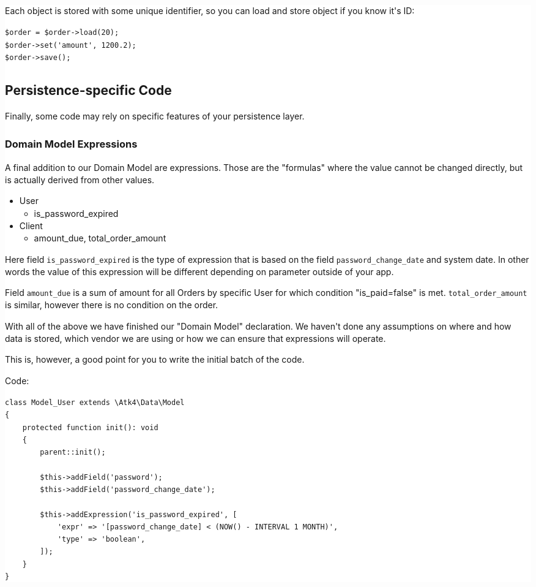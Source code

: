 Each object is stored with some unique identifier, so you can load and store
object if you know it's ID:

```
$order = $order->load(20);
$order->set('amount', 1200.2);
$order->save();
```

## Persistence-specific Code

Finally, some code may rely on specific features of your persistence layer.

### Domain Model Expressions

A final addition to our Domain Model are expressions. Those are the "formulas"
where the value cannot be changed directly, but is actually derived from other
values.

- User
  - is_password_expired
- Client
  - amount_due, total_order_amount

Here field `is_password_expired` is the type of expression that is based on the
field `password_change_date` and system date. In other words the value of this
expression will be different depending on parameter outside of your app.

Field `amount_due` is a sum of amount for all Orders by specific User for which
condition "is_paid=false" is met. `total_order_amount` is similar, however there
is no condition on the order.

With all of the above we have finished our "Domain Model" declaration.
We haven't done any assumptions on where and how data is stored, which vendor we
are using or how we can ensure that expressions will operate.

This is, however, a good point for you to write the initial batch of the code.

Code:

```
class Model_User extends \Atk4\Data\Model
{
    protected function init(): void
    {
        parent::init();

        $this->addField('password');
        $this->addField('password_change_date');

        $this->addExpression('is_password_expired', [
            'expr' => '[password_change_date] < (NOW() - INTERVAL 1 MONTH)',
            'type' => 'boolean',
        ]);
    }
}
```
